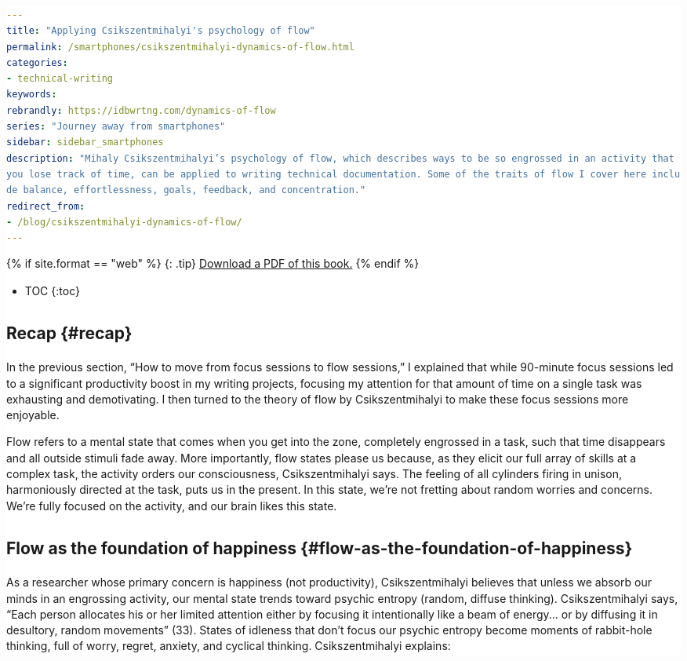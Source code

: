```yaml
---
title: "Applying Csikszentmihalyi's psychology of flow"
permalink: /smartphones/csikszentmihalyi-dynamics-of-flow.html
categories:
- technical-writing
keywords:
rebrandly: https://idbwrtng.com/dynamics-of-flow
series: "Journey away from smartphones"
sidebar: sidebar_smartphones
description: "Mihaly Csikszentmihalyi’s psychology of flow, which describes ways to be so engrossed in an activity that you lose track of time, can be applied to writing technical documentation. Some of the traits of flow I cover here include balance, effortlessness, goals, feedback, and concentration."
redirect_from:
- /blog/csikszentmihalyi-dynamics-of-flow/
---
```


{% if site.format == "web" %}
{: .tip}
<a class="noCrossRef" href="https://s3.us-west-1.wasabisys.com/learnapidoc-outputs/journey_away_from_smartphones.pdf"><i class="fa fa-file-pdf-o"></i> Download a PDF of this book.</a>
{% endif %}

* TOC
{:toc}


## Recap {#recap}

In the previous section, “How to move from focus sessions to flow sessions,” I explained that while 90-minute focus sessions led to a significant productivity boost in my writing projects, focusing my attention for that amount of time on a single task was exhausting and demotivating. I then turned to the theory of flow by Csikszentmihalyi to make these focus sessions more enjoyable. 

Flow refers to a mental state that comes when you get into the zone, completely engrossed in a task, such that time disappears and all outside stimuli fade away. More importantly, flow states please us because, as they elicit our full array of skills at a complex task, the activity orders our consciousness, Csikszentmihalyi says. The feeling of all cylinders firing in unison, harmoniously directed at the task, puts us in the present. In this state, we’re not fretting about random worries and concerns. We’re fully focused on the activity, and our brain likes this state.


## Flow as the foundation of happiness {#flow-as-the-foundation-of-happiness}

As a researcher whose primary concern is happiness (not productivity), Csikszentmihalyi believes that unless we absorb our minds in an engrossing activity, our mental state trends toward psychic entropy (random, diffuse thinking). Csikszentmihalyi says, “Each person allocates his or her limited attention either by focusing it intentionally like a beam of energy... or by diffusing it in desultory, random movements” (33). States of idleness that don’t focus our psychic entropy become moments of rabbit-hole thinking, full of worry, regret, anxiety, and cyclical thinking. Csikszentmihalyi explains:
